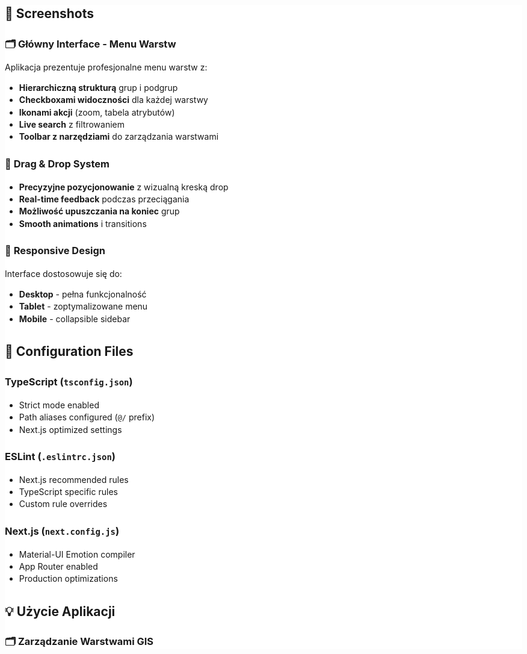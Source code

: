 </td>
</tr>
</table>

## 📸 Screenshots

### 🗂️ **Główny Interface - Menu Warstw**

Aplikacja prezentuje profesjonalne menu warstw z:
- **Hierarchiczną strukturą** grup i podgrup
- **Checkboxami widoczności** dla każdej warstwy
- **Ikonami akcji** (zoom, tabela atrybutów)
- **Live search** z filtrowaniem
- **Toolbar z narzędziami** do zarządzania warstwami

### 🔄 **Drag & Drop System**

- **Precyzyjne pozycjonowanie** z wizualną kreską drop
- **Real-time feedback** podczas przeciągania
- **Możliwość upuszczania na koniec** grup
- **Smooth animations** i transitions

### 📱 **Responsive Design**

Interface dostosowuje się do:
- **Desktop** - pełna funkcjonalność
- **Tablet** - zoptymalizowane menu
- **Mobile** - collapsible sidebar

## 🔧 Configuration Files

### TypeScript (`tsconfig.json`)
- Strict mode enabled
- Path aliases configured (`@/` prefix)
- Next.js optimized settings

### ESLint (`.eslintrc.json`)
- Next.js recommended rules
- TypeScript specific rules
- Custom rule overrides

### Next.js (`next.config.js`)
- Material-UI Emotion compiler
- App Router enabled
- Production optimizations

## 💡 Użycie Aplikacji

### 🗂️ **Zarządzanie Warstwami GIS**

